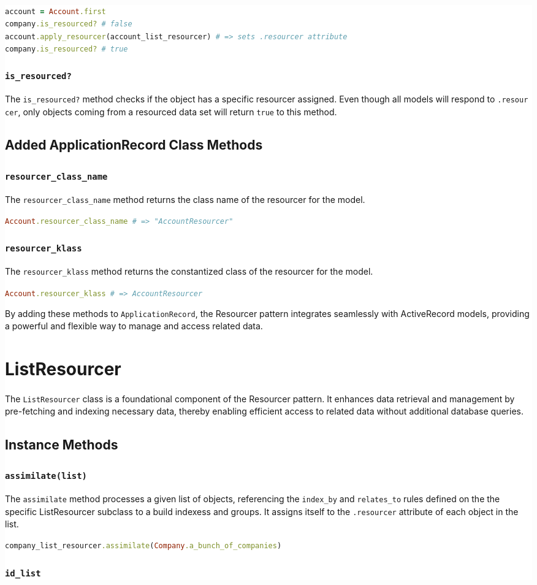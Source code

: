 ```ruby
account = Account.first
company.is_resourced? # false
account.apply_resourcer(account_list_resourcer) # => sets .resourcer attribute
company.is_resourced? # true
```

### `is_resourced?`

The `is_resourced?` method checks if the object has a specific resourcer assigned. Even though all models will respond to `.resourcer`, only objects coming from a resourced data set will return `true` to this method.

## Added ApplicationRecord Class Methods

### `resourcer_class_name`

The `resourcer_class_name` method returns the class name of the resourcer for the model.

```ruby
Account.resourcer_class_name # => "AccountResourcer"
```

### `resourcer_klass`

The `resourcer_klass` method returns the constantized class of the resourcer for the model.

```ruby
Account.resourcer_klass # => AccountResourcer
```

By adding these methods to `ApplicationRecord`, the Resourcer pattern integrates seamlessly with ActiveRecord models, providing a powerful and flexible way to manage and access related data.

# ListResourcer

The `ListResourcer` class is a foundational component of the Resourcer pattern. It enhances data retrieval and management by pre-fetching and indexing necessary data, thereby enabling efficient access to related data without additional database queries.

## Instance Methods

### `assimilate(list)`

The `assimilate` method processes a given list of objects, referencing the `index_by` and `relates_to` rules defined on the the specific ListResourcer subclass to a build indexess and groups. It assigns itself to the `.resourcer` attribute of each object in the list.

```ruby
company_list_resourcer.assimilate(Company.a_bunch_of_companies)
```

### `id_list`
